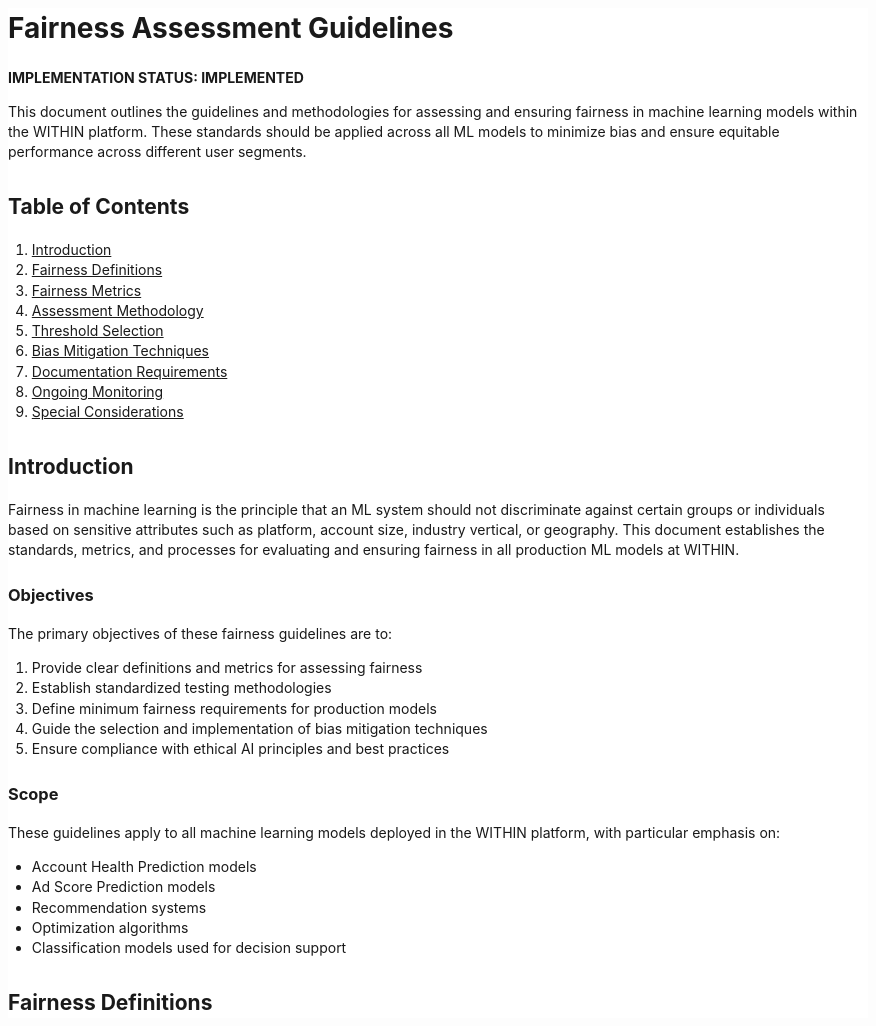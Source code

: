 # Fairness Assessment Guidelines

**IMPLEMENTATION STATUS: IMPLEMENTED**


This document outlines the guidelines and methodologies for assessing and ensuring fairness in machine learning models within the WITHIN platform. These standards should be applied across all ML models to minimize bias and ensure equitable performance across different user segments.

## Table of Contents

1. [Introduction](#introduction)
2. [Fairness Definitions](#fairness-definitions)
3. [Fairness Metrics](#fairness-metrics)
4. [Assessment Methodology](#assessment-methodology)
5. [Threshold Selection](#threshold-selection)
6. [Bias Mitigation Techniques](#bias-mitigation-techniques)
7. [Documentation Requirements](#documentation-requirements)
8. [Ongoing Monitoring](#ongoing-monitoring)
9. [Special Considerations](#special-considerations)

## Introduction

Fairness in machine learning is the principle that an ML system should not discriminate against certain groups or individuals based on sensitive attributes such as platform, account size, industry vertical, or geography. This document establishes the standards, metrics, and processes for evaluating and ensuring fairness in all production ML models at WITHIN.

### Objectives

The primary objectives of these fairness guidelines are to:

1. Provide clear definitions and metrics for assessing fairness
2. Establish standardized testing methodologies
3. Define minimum fairness requirements for production models
4. Guide the selection and implementation of bias mitigation techniques
5. Ensure compliance with ethical AI principles and best practices

### Scope

These guidelines apply to all machine learning models deployed in the WITHIN platform, with particular emphasis on:

- Account Health Prediction models
- Ad Score Prediction models
- Recommendation systems
- Optimization algorithms
- Classification models used for decision support

## Fairness Definitions
